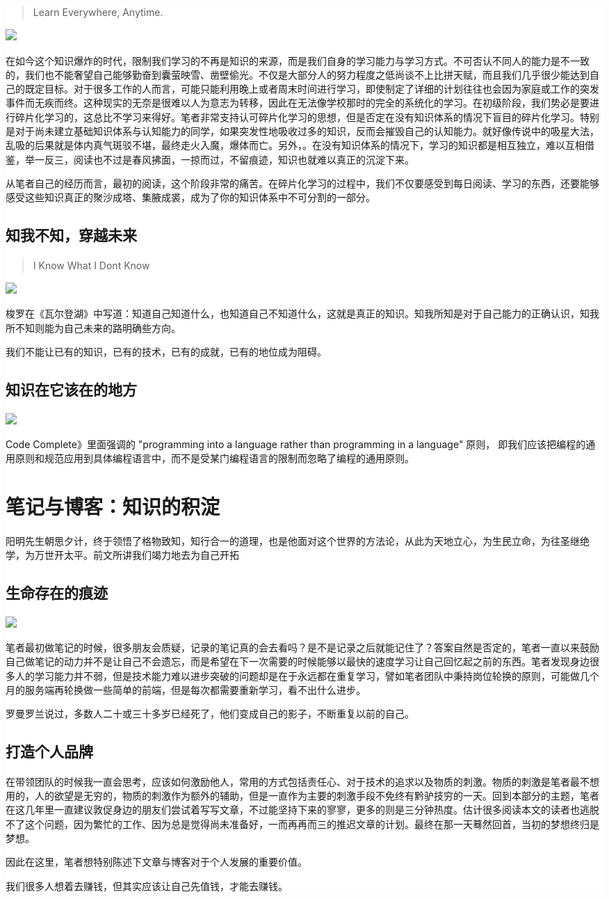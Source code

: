 > Learn Everywhere, Anytime.

![](https://coding.net/u/hoteam/p/Cache/git/raw/master/2017/1/3/1-72sfwe4aAlju8hebQRLpdg.jpeg)

在如今这个知识爆炸的时代，限制我们学习的不再是知识的来源，而是我们自身的学习能力与学习方式。不可否认不同人的能力是不一致的，我们也不能奢望自己能够勤奋到囊萤映雪、凿壁偷光。不仅是大部分人的努力程度之低尚谈不上比拼天赋，而且我们几乎很少能达到自己的既定目标。对于很多工作的人而言，可能只能利用晚上或者周末时间进行学习，即使制定了详细的计划往往也会因为家庭或工作的突发事件而无疾而终。这种现实的无奈是很难以人为意志为转移，因此在无法像学校那时的完全的系统化的学习。在初级阶段，我们势必是要进行碎片化学习的，这总比不学习来得好。笔者非常支持认可碎片化学习的思想，但是否定在没有知识体系的情况下盲目的碎片化学习。特别是对于尚未建立基础知识体系与认知能力的同学，如果突发性地吸收过多的知识，反而会摧毁自己的认知能力。就好像传说中的吸星大法，乱吸的后果就是体内真气斑驳不堪，最终走火入魔，爆体而亡。另外，。在没有知识体系的情况下，学习的知识都是相互独立，难以互相借鉴，举一反三，阅读也不过是春风拂面，一掠而过，不留痕迹，知识也就难以真正的沉淀下来。

从笔者自己的经历而言，最初的阅读，这个阶段非常的痛苦。在碎片化学习的过程中，我们不仅要感受到每日阅读、学习的东西，还要能够感受这些知识真正的聚沙成塔、集腋成裘，成为了你的知识体系中不可分割的一部分。

## 知我不知，穿越未来

> I Know What I Dont Know

![](https://coding.net/u/hoteam/p/Cache/git/raw/master/2017/1/3/1-AgiU9f34oPezm_7YfV2mBQ.png)

梭罗在《瓦尔登湖》中写道：知道自己知道什么，也知道自己不知道什么，这就是真正的知识。知我所知是对于自己能力的正确认识，知我所不知则能为自己未来的路明确些方向。

我们不能让已有的知识，已有的技术，已有的成就，已有的地位成为阻碍。

## 知识在它该在的地方

![](https://coding.net/u/hoteam/p/Cache/git/raw/master/2017/1/2/1-wiBSyN1Kd2smpkR_EbcgpQ.jpeg)

Code Complete》里面强调的 "programming into a language rather than programming in a language" 原则， 即我们应该把编程的通用原则和规范应用到具体编程语言中，而不是受某门编程语言的限制而忽略了编程的通用原则。

# 笔记与博客：知识的积淀

阳明先生朝思夕计，终于领悟了格物致知，知行合一的道理，也是他面对这个世界的方法论，从此为天地立心，为生民立命，为往圣继绝学，为万世开太平。前文所讲我们竭力地去为自己开拓

## 生命存在的痕迹

![](https://coding.net/u/hoteam/p/Cache/git/raw/master/2017/1/2/1-mP_tKON4wH4RD1It00-SGA.jpeg)

笔者最初做笔记的时候，很多朋友会质疑，记录的笔记真的会去看吗？是不是记录之后就能记住了？答案自然是否定的，笔者一直以来鼓励自己做笔记的动力并不是让自己不会遗忘，而是希望在下一次需要的时候能够以最快的速度学习让自己回忆起之前的东西。笔者发现身边很多人的学习能力并不弱，但是技术能力难以进步突破的问题却是在于永远都在重复学习，譬如笔者团队中秉持岗位轮换的原则，可能做几个月的服务端再轮换做一些简单的前端，但是每次都需要重新学习，看不出什么进步。

罗曼罗兰说过，多数人二十或三十多岁已经死了，他们变成自己的影子，不断重复以前的自己。

## 打造个人品牌

在带领团队的时候我一直会思考，应该如何激励他人，常用的方式包括责任心、对于技术的追求以及物质的刺激。物质的刺激是笔者最不想用的，人的欲望是无穷的，物质的刺激作为额外的辅助，但是一直作为主要的刺激手段不免终有黔驴技穷的一天。回到本部分的主题，笔者在这几年里一直建议敦促身边的朋友们尝试着写写文章，不过能坚持下来的寥寥，更多的则是三分钟热度。估计很多阅读本文的读者也逃脱不了这个问题，因为繁忙的工作、因为总是觉得尚未准备好，一而再再而三的推迟文章的计划。最终在那一天蓦然回首，当初的梦想终归是梦想。

因此在这里，笔者想特别陈述下文章与博客对于个人发展的重要价值。

我们很多人想着去赚钱，但其实应该让自己先值钱，才能去赚钱。
